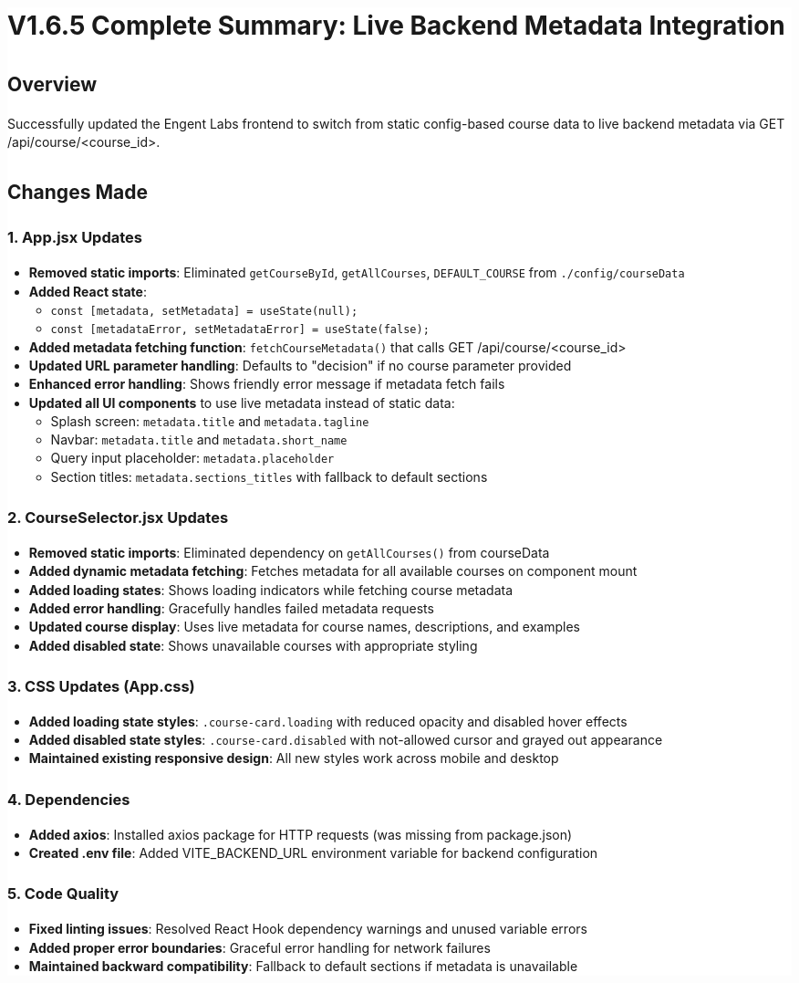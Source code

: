 # V1.6.5 Complete Summary: Live Backend Metadata Integration

## Overview
Successfully updated the Engent Labs frontend to switch from static config-based course data to live backend metadata via GET /api/course/<course_id>.

## Changes Made

### 1. App.jsx Updates
- **Removed static imports**: Eliminated `getCourseById`, `getAllCourses`, `DEFAULT_COURSE` from `./config/courseData`
- **Added React state**: 
  - `const [metadata, setMetadata] = useState(null);`
  - `const [metadataError, setMetadataError] = useState(false);`
- **Added metadata fetching function**: `fetchCourseMetadata()` that calls GET /api/course/<course_id>
- **Updated URL parameter handling**: Defaults to "decision" if no course parameter provided
- **Enhanced error handling**: Shows friendly error message if metadata fetch fails
- **Updated all UI components** to use live metadata instead of static data:
  - Splash screen: `metadata.title` and `metadata.tagline`
  - Navbar: `metadata.title` and `metadata.short_name`
  - Query input placeholder: `metadata.placeholder`
  - Section titles: `metadata.sections_titles` with fallback to default sections

### 2. CourseSelector.jsx Updates
- **Removed static imports**: Eliminated dependency on `getAllCourses()` from courseData
- **Added dynamic metadata fetching**: Fetches metadata for all available courses on component mount
- **Added loading states**: Shows loading indicators while fetching course metadata
- **Added error handling**: Gracefully handles failed metadata requests
- **Updated course display**: Uses live metadata for course names, descriptions, and examples
- **Added disabled state**: Shows unavailable courses with appropriate styling

### 3. CSS Updates (App.css)
- **Added loading state styles**: `.course-card.loading` with reduced opacity and disabled hover effects
- **Added disabled state styles**: `.course-card.disabled` with not-allowed cursor and grayed out appearance
- **Maintained existing responsive design**: All new styles work across mobile and desktop

### 4. Dependencies
- **Added axios**: Installed axios package for HTTP requests (was missing from package.json)
- **Created .env file**: Added VITE_BACKEND_URL environment variable for backend configuration

### 5. Code Quality
- **Fixed linting issues**: Resolved React Hook dependency warnings and unused variable errors
- **Added proper error boundaries**: Graceful error handling for network failures
- **Maintained backward compatibility**: Fallback to default sections if metadata is unavailable
